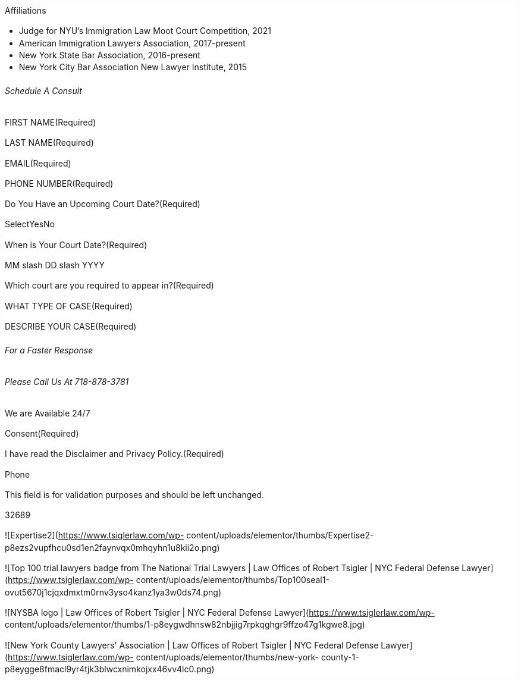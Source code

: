 Affiliations

  * Judge for NYU’s Immigration Law Moot Court Competition, 2021
  * American Immigration Lawyers Association, 2017-present
  * New York State Bar Association, 2016-present
  * New York City Bar Association New Lawyer Institute, 2015

###### Schedule A Consult

FIRST NAME(Required)

LAST NAME(Required)

EMAIL(Required)

PHONE NUMBER(Required)

Do You Have an Upcoming Court Date?(Required)

SelectYesNo

When is Your Court Date?(Required)

MM slash DD slash YYYY

Which court are you required to appear in?(Required)

WHAT TYPE OF CASE(Required)

DESCRIBE YOUR CASE(Required)

###### For a Faster Response

###### Please Call Us At 718-878-3781

We are Available 24/7

Consent(Required)

I have read the Disclaimer and Privacy Policy.(Required)

Phone

This field is for validation purposes and should be left unchanged.

32689

![Expertise2](https://www.tsiglerlaw.com/wp-
content/uploads/elementor/thumbs/Expertise2-p8ezs2vupfhcu0sd1en2faynvqx0mhqyhn1u8kii2o.png)

![Top 100 trial lawyers badge from The National Trial Lawyers | Law Offices of
Robert Tsigler | NYC Federal Defense Lawyer](https://www.tsiglerlaw.com/wp-
content/uploads/elementor/thumbs/Top100seal1-ovut5670j1cjqxdmxtm0rnv3yso4kanz1ya3w0ds74.png)

![NYSBA logo | Law Offices of Robert Tsigler | NYC Federal Defense
Lawyer](https://www.tsiglerlaw.com/wp-
content/uploads/elementor/thumbs/1-p8eygwdhnsw82nbjjig7rpkqghgr9ffzo47g1kgwe8.jpg)

![New York County Lawyers' Association | Law Offices of Robert Tsigler | NYC
Federal Defense Lawyer](https://www.tsiglerlaw.com/wp-
content/uploads/elementor/thumbs/new-york-
county-1-p8eygge8fmacl9yr4tjk3blwcxnimkojxx46vv4lc0.png)
